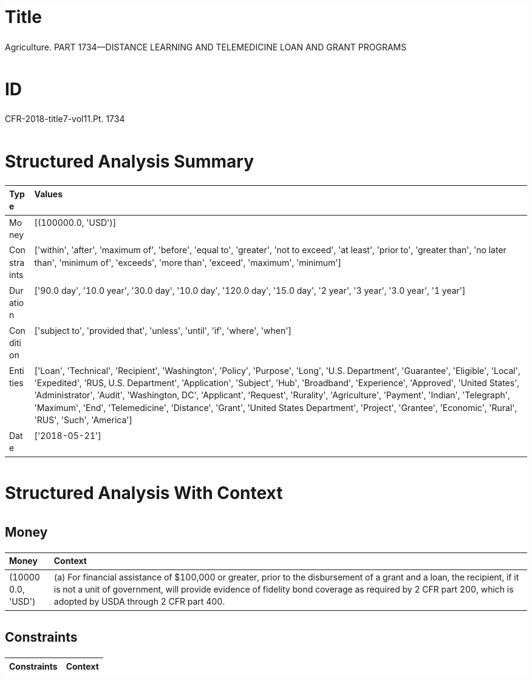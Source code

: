 # Title

 Agriculture. PART 1734—DISTANCE LEARNING AND TELEMEDICINE LOAN AND GRANT PROGRAMS


# ID

 CFR-2018-title7-vol11.Pt. 1734


# Structured Analysis Summary

| Type        | Values                                                                                                                                                                                                                                                                                                                                                                                                                                                                                                                                                    |
|:------------|:----------------------------------------------------------------------------------------------------------------------------------------------------------------------------------------------------------------------------------------------------------------------------------------------------------------------------------------------------------------------------------------------------------------------------------------------------------------------------------------------------------------------------------------------------------|
| Money       | [(100000.0, 'USD')]                                                                                                                                                                                                                                                                                                                                                                                                                                                                                                                                       |
| Constraints | ['within', 'after', 'maximum of', 'before', 'equal to', 'greater', 'not to exceed', 'at least', 'prior to', 'greater than', 'no later than', 'minimum of', 'exceeds', 'more than', 'exceed', 'maximum', 'minimum']                                                                                                                                                                                                                                                                                                                                        |
| Duration    | ['90.0 day', '10.0 year', '30.0 day', '10.0 day', '120.0 day', '15.0 day', '2 year', '3 year', '3.0 year', '1 year']                                                                                                                                                                                                                                                                                                                                                                                                                                      |
| Condition   | ['subject to', 'provided that', 'unless', 'until', 'if', 'where', 'when']                                                                                                                                                                                                                                                                                                                                                                                                                                                                                 |
| Entities    | ['Loan', 'Technical', 'Recipient', 'Washington', 'Policy', 'Purpose', 'Long', 'U.S. Department', 'Guarantee', 'Eligible', 'Local', 'Expedited', 'RUS, U.S. Department', 'Application', 'Subject', 'Hub', 'Broadband', 'Experience', 'Approved', 'United States', 'Administrator', 'Audit', 'Washington, DC', 'Applicant', 'Request', 'Rurality', 'Agriculture', 'Payment', 'Indian', 'Telegraph', 'Maximum', 'End', 'Telemedicine', 'Distance', 'Grant', 'United States Department', 'Project', 'Grantee', 'Economic', 'Rural', 'RUS', 'Such', 'America'] |
| Date        | ['2018-05-21']                                                                                                                                                                                                                                                                                                                                                                                                                                                                                                                                            |


# Structured Analysis With Context

 


## Money

| Money             | Context                                                                                                                                                                                                                                                                                 |
|:------------------|:----------------------------------------------------------------------------------------------------------------------------------------------------------------------------------------------------------------------------------------------------------------------------------------|
| (100000.0, 'USD') | (a) For financial assistance of $100,000 or greater, prior to the disbursement of a grant and a loan, the recipient, if it is not a unit of government, will provide evidence of fidelity bond coverage as required by 2 CFR part 200, which is adopted by USDA through 2 CFR part 400. |


## Constraints

| Constraints   | Context                                                                                                                              |
|:--------------|:-------------------------------------------------------------------------------------------------------------------------------------|